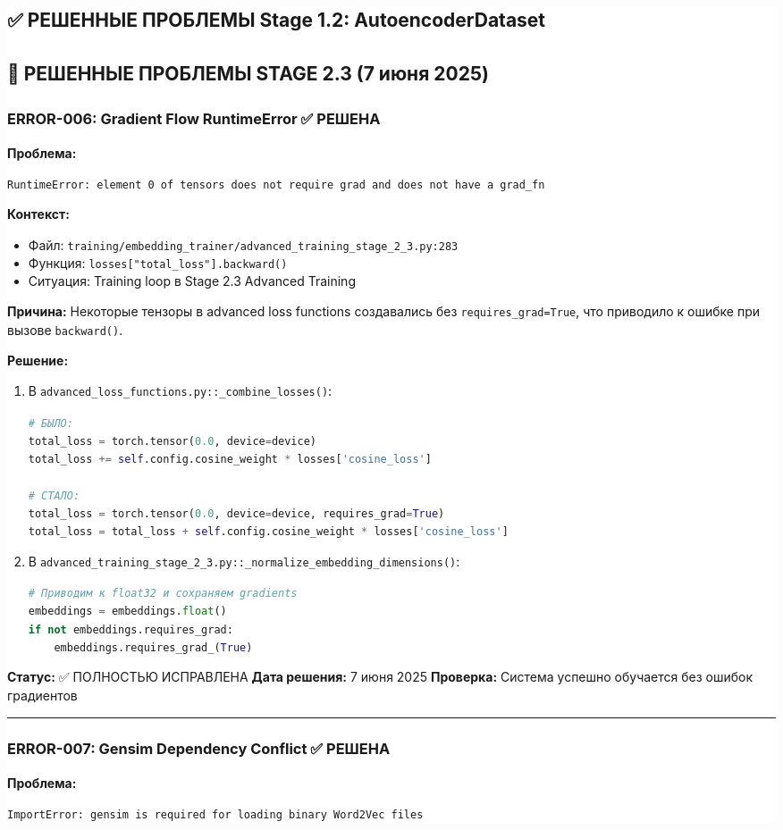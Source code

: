 ## ✅ РЕШЕННЫЕ ПРОБЛЕМЫ Stage 1.2: AutoencoderDataset

## 🔧 РЕШЕННЫЕ ПРОБЛЕМЫ STAGE 2.3 (7 июня 2025)

### ERROR-006: Gradient Flow RuntimeError ✅ РЕШЕНА

**Проблема:**

```
RuntimeError: element 0 of tensors does not require grad and does not have a grad_fn
```

**Контекст:**

- Файл: `training/embedding_trainer/advanced_training_stage_2_3.py:283`
- Функция: `losses["total_loss"].backward()`
- Ситуация: Training loop в Stage 2.3 Advanced Training

**Причина:**
Некоторые тензоры в advanced loss functions создавались без `requires_grad=True`, что приводило к ошибке при вызове `backward()`.

**Решение:**

1. В `advanced_loss_functions.py::_combine_losses()`:

   ```python
   # БЫЛО:
   total_loss = torch.tensor(0.0, device=device)
   total_loss += self.config.cosine_weight * losses['cosine_loss']

   # СТАЛО:
   total_loss = torch.tensor(0.0, device=device, requires_grad=True)
   total_loss = total_loss + self.config.cosine_weight * losses['cosine_loss']
   ```

2. В `advanced_training_stage_2_3.py::_normalize_embedding_dimensions()`:
   ```python
   # Приводим к float32 и сохраняем gradients
   embeddings = embeddings.float()
   if not embeddings.requires_grad:
       embeddings.requires_grad_(True)
   ```

**Статус:** ✅ ПОЛНОСТЬЮ ИСПРАВЛЕНА
**Дата решения:** 7 июня 2025
**Проверка:** Система успешно обучается без ошибок градиентов

---

### ERROR-007: Gensim Dependency Conflict ✅ РЕШЕНА

**Проблема:**

```
ImportError: gensim is required for loading binary Word2Vec files
```
